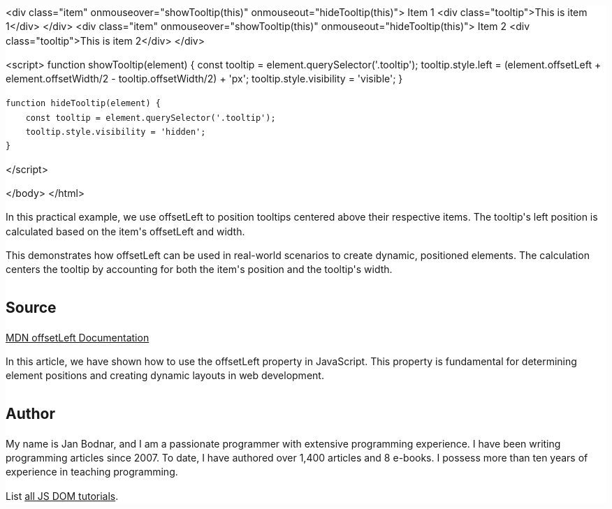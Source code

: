 &lt;div class="item" onmouseover="showTooltip(this)" onmouseout="hideTooltip(this)"&gt;
    Item 1
    &lt;div class="tooltip"&gt;This is item 1&lt;/div&gt;
&lt;/div&gt;
&lt;div class="item" onmouseover="showTooltip(this)" onmouseout="hideTooltip(this)"&gt;
    Item 2
    &lt;div class="tooltip"&gt;This is item 2&lt;/div&gt;
&lt;/div&gt;

&lt;script&gt;
    function showTooltip(element) {
        const tooltip = element.querySelector('.tooltip');
        tooltip.style.left = (element.offsetLeft + element.offsetWidth/2 - 
                            tooltip.offsetWidth/2) + 'px';
        tooltip.style.visibility = 'visible';
    }
    
    function hideTooltip(element) {
        const tooltip = element.querySelector('.tooltip');
        tooltip.style.visibility = 'hidden';
    }
&lt;/script&gt;

&lt;/body&gt;
&lt;/html&gt;

In this practical example, we use offsetLeft to position tooltips centered above
their respective items. The tooltip's left position is calculated based on the
item's offsetLeft and width.

This demonstrates how offsetLeft can be used in real-world scenarios to create
dynamic, positioned elements. The calculation centers the tooltip by accounting
for both the item's position and the tooltip's width.

## Source

[MDN offsetLeft Documentation](https://developer.mozilla.org/en-US/docs/Web/API/HTMLElement/offsetLeft)

In this article, we have shown how to use the offsetLeft property
in JavaScript. This property is fundamental for determining element positions
and creating dynamic layouts in web development.

## Author

My name is Jan Bodnar, and I am a passionate programmer with extensive
programming experience. I have been writing programming articles since 2007.
To date, I have authored over 1,400 articles and 8 e-books. I possess more
than ten years of experience in teaching programming.

List [all JS DOM tutorials](/all/#dom).